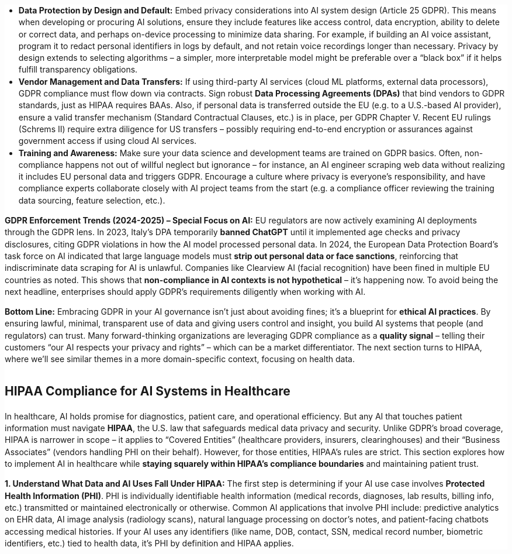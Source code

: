 * **Data Protection by Design and Default:** Embed privacy considerations into AI system design (Article 25 GDPR). This means when developing or procuring AI solutions, ensure they include features like access control, data encryption, ability to delete or correct data, and perhaps on-device processing to minimize data sharing. For example, if building an AI voice assistant, program it to redact personal identifiers in logs by default, and not retain voice recordings longer than necessary. Privacy by design extends to selecting algorithms – a simpler, more interpretable model might be preferable over a “black box” if it helps fulfill transparency obligations.  
* **Vendor Management and Data Transfers:** If using third-party AI services (cloud ML platforms, external data processors), GDPR compliance must flow down via contracts. Sign robust **Data Processing Agreements (DPAs)** that bind vendors to GDPR standards, just as HIPAA requires BAAs. Also, if personal data is transferred outside the EU (e.g. to a U.S.-based AI provider), ensure a valid transfer mechanism (Standard Contractual Clauses, etc.) is in place, per GDPR Chapter V. Recent EU rulings (Schrems II) require extra diligence for US transfers – possibly requiring end-to-end encryption or assurances against government access if using cloud AI services.  
* **Training and Awareness:** Make sure your data science and development teams are trained on GDPR basics. Often, non-compliance happens not out of willful neglect but ignorance – for instance, an AI engineer scraping web data without realizing it includes EU personal data and triggers GDPR. Encourage a culture where privacy is everyone’s responsibility, and have compliance experts collaborate closely with AI project teams from the start (e.g. a compliance officer reviewing the training data sourcing, feature selection, etc.).

**GDPR Enforcement Trends (2024-2025) – Special Focus on AI:** EU regulators are now actively examining AI deployments through the GDPR lens. In 2023, Italy’s DPA temporarily **banned ChatGPT** until it implemented age checks and privacy disclosures, citing GDPR violations in how the AI model processed personal data. In 2024, the European Data Protection Board’s task force on AI indicated that large language models must **strip out personal data or face sanctions**, reinforcing that indiscriminate data scraping for AI is unlawful. Companies like Clearview AI (facial recognition) have been fined in multiple EU countries as noted. This shows that **non-compliance in AI contexts is not hypothetical** – it’s happening now. To avoid being the next headline, enterprises should apply GDPR’s requirements diligently when working with AI.

**Bottom Line:** Embracing GDPR in your AI governance isn’t just about avoiding fines; it’s a blueprint for **ethical AI practices**. By ensuring lawful, minimal, transparent use of data and giving users control and insight, you build AI systems that people (and regulators) can trust. Many forward-thinking organizations are leveraging GDPR compliance as a **quality signal** – telling their customers “our AI respects your privacy and rights” – which can be a market differentiator. The next section turns to HIPAA, where we’ll see similar themes in a more domain-specific context, focusing on health data.

## **HIPAA Compliance for AI Systems in Healthcare**

In healthcare, AI holds promise for diagnostics, patient care, and operational efficiency. But any AI that touches patient information must navigate **HIPAA**, the U.S. law that safeguards medical data privacy and security. Unlike GDPR’s broad coverage, HIPAA is narrower in scope – it applies to “Covered Entities” (healthcare providers, insurers, clearinghouses) and their “Business Associates” (vendors handling PHI on their behalf). However, for those entities, HIPAA’s rules are strict. This section explores how to implement AI in healthcare while **staying squarely within HIPAA’s compliance boundaries** and maintaining patient trust.

**1\. Understand What Data and AI Uses Fall Under HIPAA:** The first step is determining if your AI use case involves **Protected Health Information (PHI)**. PHI is individually identifiable health information (medical records, diagnoses, lab results, billing info, etc.) transmitted or maintained electronically or otherwise. Common AI applications that involve PHI include: predictive analytics on EHR data, AI image analysis (radiology scans), natural language processing on doctor’s notes, and patient-facing chatbots accessing medical histories. If your AI uses any identifiers (like name, DOB, contact, SSN, medical record number, biometric identifiers, etc.) tied to health data, it’s PHI by definition and HIPAA applies.
